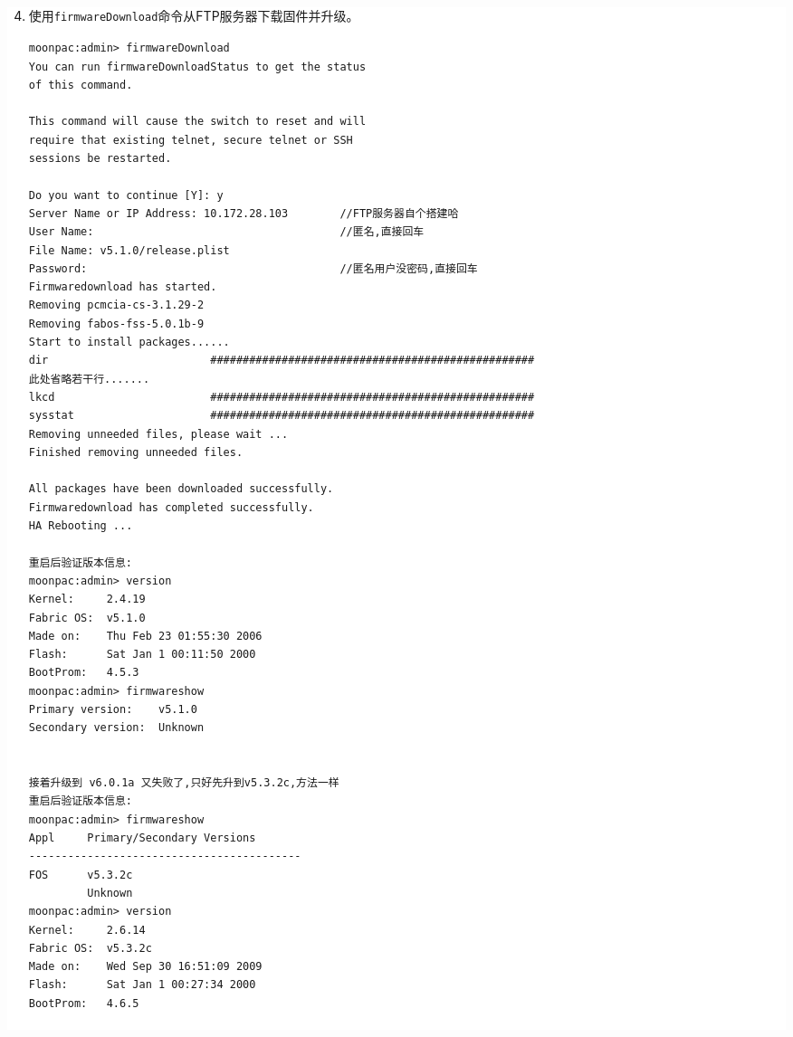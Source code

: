 4. 使用`firmwareDownload`命令从FTP服务器下载固件并升级。
    ```
    moonpac:admin> firmwareDownload
    You can run firmwareDownloadStatus to get the status
    of this command.
    
    This command will cause the switch to reset and will
    require that existing telnet, secure telnet or SSH
    sessions be restarted.
    
    Do you want to continue [Y]: y
    Server Name or IP Address: 10.172.28.103        //FTP服务器自个搭建哈
    User Name:                                      //匿名,直接回车
    File Name: v5.1.0/release.plist
    Password:                                       //匿名用户没密码,直接回车
    Firmwaredownload has started.
    Removing pcmcia-cs-3.1.29-2
    Removing fabos-fss-5.0.1b-9
    Start to install packages......
    dir                         ##################################################
    此处省略若干行.......
    lkcd                        ##################################################
    sysstat                     ##################################################
    Removing unneeded files, please wait ...
    Finished removing unneeded files. 
    
    All packages have been downloaded successfully.
    Firmwaredownload has completed successfully.
    HA Rebooting ...
    
    重启后验证版本信息:
    moonpac:admin> version
    Kernel:     2.4.19     
    Fabric OS:  v5.1.0
    Made on:    Thu Feb 23 01:55:30 2006
    Flash:	    Sat Jan 1 00:11:50 2000
    BootProm:   4.5.3
    moonpac:admin> firmwareshow
    Primary version: 	v5.1.0
    Secondary version: 	Unknown
    
    
    接着升级到 v6.0.1a 又失败了,只好先升到v5.3.2c,方法一样
    重启后验证版本信息:
    moonpac:admin> firmwareshow
    Appl     Primary/Secondary Versions 
    ------------------------------------------
    FOS      v5.3.2c
             Unknown
    moonpac:admin> version
    Kernel:     2.6.14     
    Fabric OS:  v5.3.2c
    Made on:    Wed Sep 30 16:51:09 2009
    Flash:	    Sat Jan 1 00:27:34 2000
    BootProm:   4.6.5
    